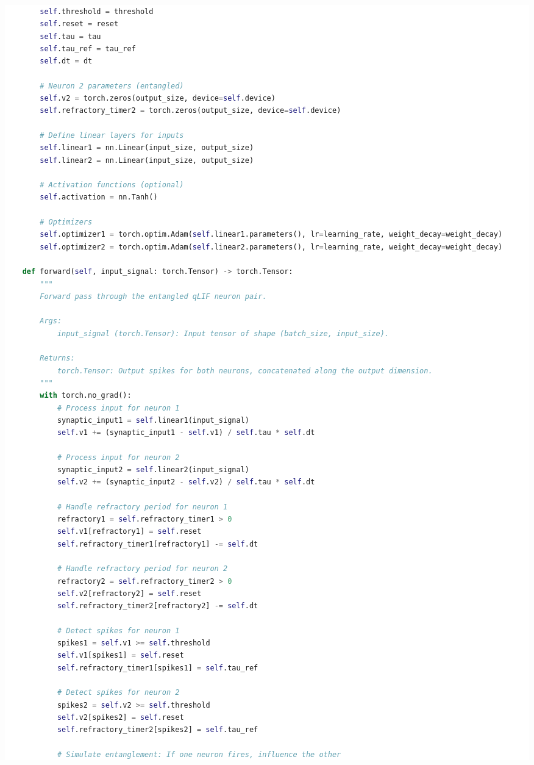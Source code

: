```python
        self.threshold = threshold
        self.reset = reset
        self.tau = tau
        self.tau_ref = tau_ref
        self.dt = dt

        # Neuron 2 parameters (entangled)
        self.v2 = torch.zeros(output_size, device=self.device)
        self.refractory_timer2 = torch.zeros(output_size, device=self.device)

        # Define linear layers for inputs
        self.linear1 = nn.Linear(input_size, output_size)
        self.linear2 = nn.Linear(input_size, output_size)

        # Activation functions (optional)
        self.activation = nn.Tanh()

        # Optimizers
        self.optimizer1 = torch.optim.Adam(self.linear1.parameters(), lr=learning_rate, weight_decay=weight_decay)
        self.optimizer2 = torch.optim.Adam(self.linear2.parameters(), lr=learning_rate, weight_decay=weight_decay)

    def forward(self, input_signal: torch.Tensor) -> torch.Tensor:
        """
        Forward pass through the entangled qLIF neuron pair.

        Args:
            input_signal (torch.Tensor): Input tensor of shape (batch_size, input_size).

        Returns:
            torch.Tensor: Output spikes for both neurons, concatenated along the output dimension.
        """
        with torch.no_grad():
            # Process input for neuron 1
            synaptic_input1 = self.linear1(input_signal)
            self.v1 += (synaptic_input1 - self.v1) / self.tau * self.dt

            # Process input for neuron 2
            synaptic_input2 = self.linear2(input_signal)
            self.v2 += (synaptic_input2 - self.v2) / self.tau * self.dt

            # Handle refractory period for neuron 1
            refractory1 = self.refractory_timer1 > 0
            self.v1[refractory1] = self.reset
            self.refractory_timer1[refractory1] -= self.dt

            # Handle refractory period for neuron 2
            refractory2 = self.refractory_timer2 > 0
            self.v2[refractory2] = self.reset
            self.refractory_timer2[refractory2] -= self.dt

            # Detect spikes for neuron 1
            spikes1 = self.v1 >= self.threshold
            self.v1[spikes1] = self.reset
            self.refractory_timer1[spikes1] = self.tau_ref

            # Detect spikes for neuron 2
            spikes2 = self.v2 >= self.threshold
            self.v2[spikes2] = self.reset
            self.refractory_timer2[spikes2] = self.tau_ref

            # Simulate entanglement: If one neuron fires, influence the other
```